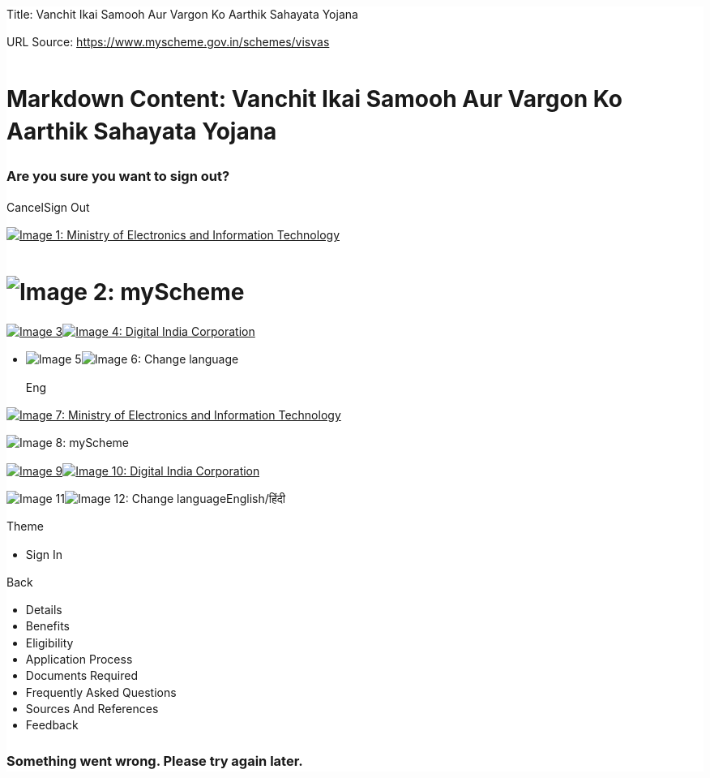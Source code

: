 Title: Vanchit Ikai Samooh Aur Vargon Ko Aarthik Sahayata Yojana

URL Source: https://www.myscheme.gov.in/schemes/visvas

Markdown Content:
Vanchit Ikai Samooh Aur Vargon Ko Aarthik Sahayata Yojana
===============
  

### Are you sure you want to sign out?

CancelSign Out

[![Image 1: Ministry of Electronics and Information Technology](https://cdn.myscheme.in/images/logos/emblem-black.svg)](https://www.myscheme.gov.in/)

![Image 2: myScheme](https://cdn.myscheme.in/images/logos/myscheme-logo-black.svg)
==================================================================================

[![Image 3](blob:https://www.myscheme.gov.in/7029bfa5283c1934d72d4efe1c626373)![Image 4: Digital India Corporation](https://cdn.myscheme.in/images/logos/digital-india-black.svg)](https://www.digitalindia.gov.in/)

*   ![Image 5](blob:https://www.myscheme.gov.in/39e3356370f513e3664ceae4ebfc3a5a)![Image 6: Change language](blob:https://www.myscheme.gov.in/b9a31d3949b1882a09ed2f8508d538f3)
    
    Eng
    

[![Image 7: Ministry of Electronics and Information Technology](https://cdn.myscheme.in/images/logos/emblem-black.svg)](https://www.myscheme.gov.in/)

![Image 8: myScheme](https://cdn.myscheme.in/images/logos/myscheme-logo-black.svg)

[![Image 9](blob:https://www.myscheme.gov.in/04e0786ebe0ffe2b3244c2451b75b80f)![Image 10: Digital India Corporation](https://cdn.myscheme.in/images/logos/digital-india-black.svg)](https://www.digitalindia.gov.in/)

![Image 11](blob:https://www.myscheme.gov.in/39e3356370f513e3664ceae4ebfc3a5a)![Image 12: Change language](https://cdn.myscheme.in/images/icons/language.svg)English/हिंदी

Theme

*   Sign In

Back

*   Details
*   Benefits
*   Eligibility
*   Application Process
*   Documents Required
*   Frequently Asked Questions
*   Sources And References
*   Feedback

### Something went wrong. Please try again later.

